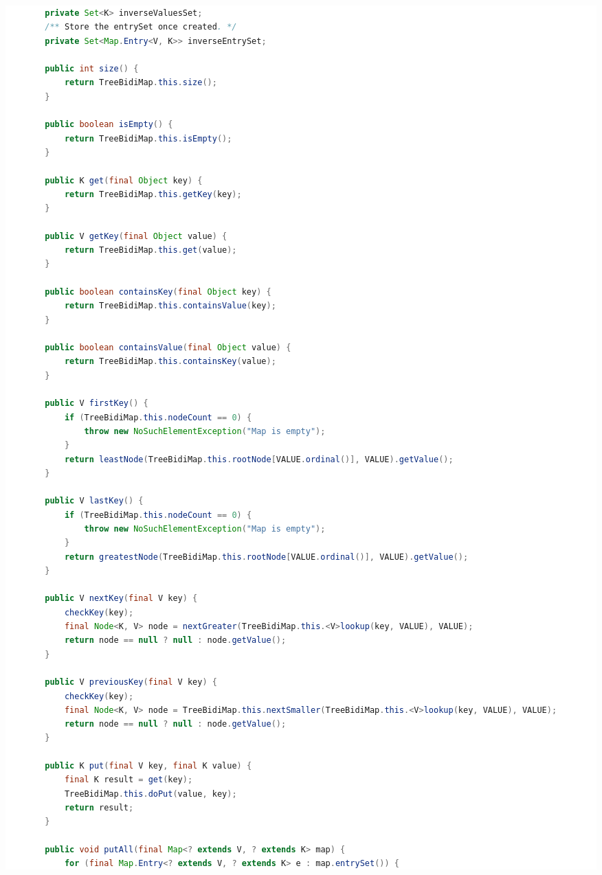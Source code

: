 ```java
        private Set<K> inverseValuesSet;
        /** Store the entrySet once created. */
        private Set<Map.Entry<V, K>> inverseEntrySet;

        public int size() {
            return TreeBidiMap.this.size();
        }

        public boolean isEmpty() {
            return TreeBidiMap.this.isEmpty();
        }

        public K get(final Object key) {
            return TreeBidiMap.this.getKey(key);
        }

        public V getKey(final Object value) {
            return TreeBidiMap.this.get(value);
        }

        public boolean containsKey(final Object key) {
            return TreeBidiMap.this.containsValue(key);
        }

        public boolean containsValue(final Object value) {
            return TreeBidiMap.this.containsKey(value);
        }

        public V firstKey() {
            if (TreeBidiMap.this.nodeCount == 0) {
                throw new NoSuchElementException("Map is empty");
            }
            return leastNode(TreeBidiMap.this.rootNode[VALUE.ordinal()], VALUE).getValue();
        }

        public V lastKey() {
            if (TreeBidiMap.this.nodeCount == 0) {
                throw new NoSuchElementException("Map is empty");
            }
            return greatestNode(TreeBidiMap.this.rootNode[VALUE.ordinal()], VALUE).getValue();
        }

        public V nextKey(final V key) {
            checkKey(key);
            final Node<K, V> node = nextGreater(TreeBidiMap.this.<V>lookup(key, VALUE), VALUE);
            return node == null ? null : node.getValue();
        }

        public V previousKey(final V key) {
            checkKey(key);
            final Node<K, V> node = TreeBidiMap.this.nextSmaller(TreeBidiMap.this.<V>lookup(key, VALUE), VALUE);
            return node == null ? null : node.getValue();
        }

        public K put(final V key, final K value) {
            final K result = get(key);
            TreeBidiMap.this.doPut(value, key);
            return result;
        }

        public void putAll(final Map<? extends V, ? extends K> map) {
            for (final Map.Entry<? extends V, ? extends K> e : map.entrySet()) {
```